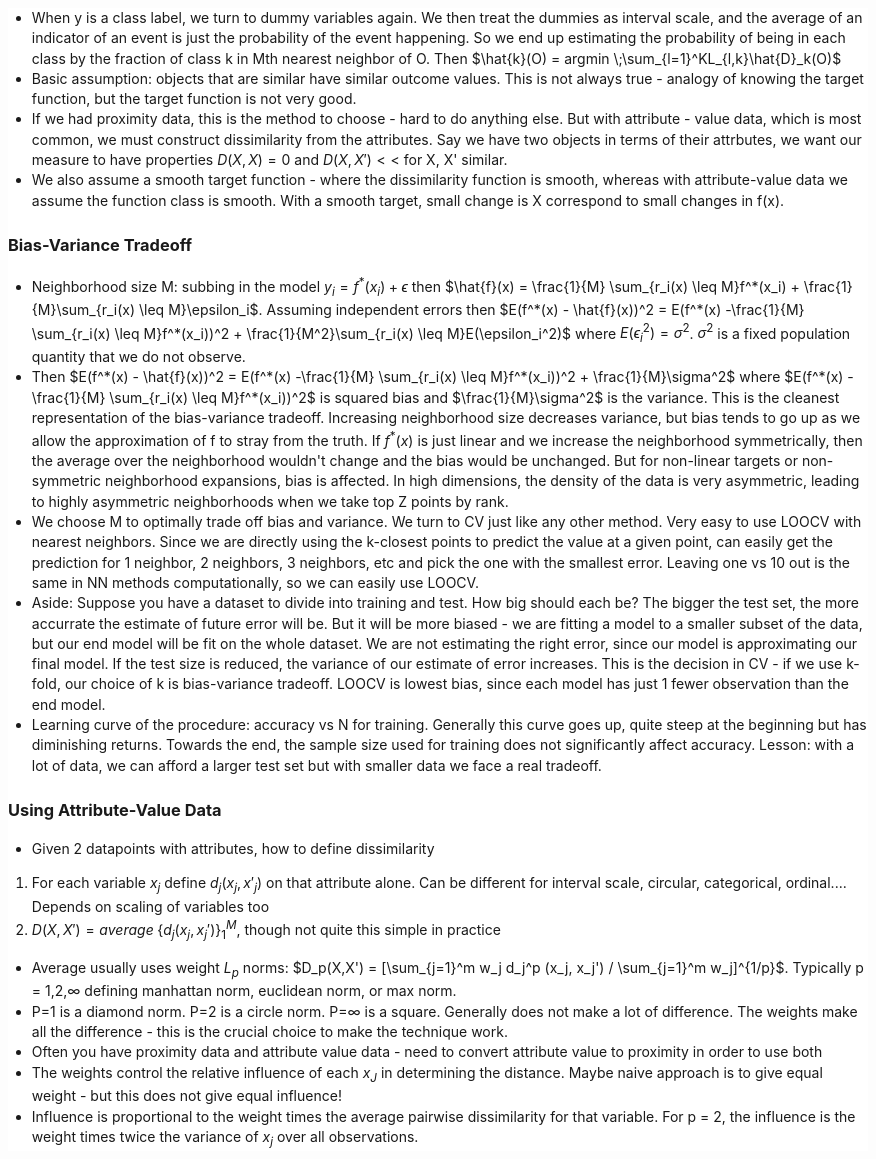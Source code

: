 * When y is a class label, we turn to dummy variables again. We then treat the dummies as interval scale, and the average of an indicator of an event is just the probability of the event happening. So we end up estimating the probability of being in each class by the fraction of class k in Mth nearest neighbor of O. Then $\hat{k}(O) = argmin \;\sum_{l=1}^KL_{l,k}\hat{D}_k(O)$
* Basic assumption: objects that are similar have similar outcome values. This is not always true - analogy of knowing the target function, but the target function is not very good.
* If we had proximity data, this is the method to choose - hard to do anything else. But with attribute - value data, which is most common, we must construct dissimilarity from the attributes. Say we have two objects in terms of their attrbutes, we want our measure to have properties $D(X,X) =0$ and $D(X, X') <<$ for X, X' similar.
* We also assume a smooth target function - where the dissimilarity function is smooth, whereas with attribute-value data we assume the function class is smooth. With a smooth target, small change is X correspond to small changes in f(x).

### Bias-Variance Tradeoff
* Neighborhood size M: subbing in the model $y_i = f^*(x_i) + \epsilon$ then $\hat{f}(x) = \frac{1}{M} \sum_{r_i(x) \leq M}f^*(x_i) +  \frac{1}{M}\sum_{r_i(x) \leq M}\epsilon_i$. Assuming independent errors then $E(f^*(x) - \hat{f}(x))^2 = E(f^*(x) -\frac{1}{M} \sum_{r_i(x) \leq M}f^*(x_i))^2 + \frac{1}{M^2}\sum_{r_i(x) \leq M}E(\epsilon_i^2)$ where $E(\epsilon_i^2) = \sigma^2$. $\sigma^2$ is a fixed population quantity that we do not observe. 
* Then $E(f^*(x) - \hat{f}(x))^2 = E(f^*(x) -\frac{1}{M} \sum_{r_i(x) \leq M}f^*(x_i))^2 + \frac{1}{M}\sigma^2$ where  $E(f^*(x) -\frac{1}{M} \sum_{r_i(x) \leq M}f^*(x_i))^2$ is squared bias and $\frac{1}{M}\sigma^2$ is the variance. This is the cleanest representation of the bias-variance tradeoff. Increasing neighborhood size decreases variance, but bias tends to go up as we allow the approximation of f to stray from the truth. If $f^*(x)$ is just linear and we increase the neighborhood symmetrically, then the average over the neighborhood wouldn't change and the bias would be unchanged. But for non-linear targets or non-symmetric neighborhood expansions, bias is affected. In high dimensions, the density of the data is very asymmetric, leading to highly asymmetric neighborhoods when we take top Z points by rank.
* We choose M to optimally trade off bias and variance. We turn to CV just like any other method. Very easy to use LOOCV with nearest neighbors. Since we are directly using the k-closest points to predict the value at a given point, can easily get the prediction for 1 neighbor, 2 neighbors, 3 neighbors, etc and pick the one with the smallest error. Leaving one vs 10 out is the same in NN methods computationally, so we can easily use LOOCV. 
* Aside: Suppose you have a dataset to divide into training and test. How big should each be? The bigger the test set, the more accurrate the estimate of future error will be. But it will be more biased - we are fitting a model to a smaller subset of the data, but our end model will be fit on the whole dataset. We are not estimating the right error, since our model is approximating our final model. If the test size is reduced, the variance of our estimate of error increases. This is the decision in CV - if we use k-fold, our choice of k is bias-variance tradeoff. LOOCV is lowest bias, since each model has just 1 fewer observation than the end model. 
* Learning curve of the procedure: accuracy vs N for training. Generally this curve goes up, quite steep at the beginning but has diminishing returns. Towards the end, the sample size used for training does not significantly affect accuracy. Lesson: with a lot of data, we can afford a larger test set but with smaller data we face a real tradeoff. 

### Using Attribute-Value Data
* Given 2 datapoints with attributes, how to define dissimilarity
1. For each variable $x_j$ define $d_j(x_j,x'_j)$ on that attribute alone. Can be different for interval scale, circular, categorical, ordinal.... Depends on scaling of variables too
2. $D(X, X') = average\;\{d_j(x_j,x_j')\}_1^M$, though not quite this simple in practice
* Average usually uses weight $L_p$ norms: $D_p(X,X') = [\sum_{j=1}^m w_j d_j^p (x_j, x_j') / \sum_{j=1}^m w_j]^{1/p}$. Typically p = 1,2,$\infty$ defining manhattan norm, euclidean norm, or max norm.
* P=1 is a diamond norm. P=2 is a circle norm. P=$\infty$ is a square. Generally does not make a lot of difference. The weights make all the difference - this is the crucial choice to make the technique work.
* Often you have proximity data and attribute value data - need to convert attribute value to proximity in order to use both
* The weights control the relative influence of each $x_J$ in determining the distance. Maybe naive approach is to give equal weight - but this does not give equal influence!
* Influence is proportional to the weight times the average pairwise dissimilarity for that variable. For p = 2, the influence is the weight times twice the variance of $x_j$ over all observations. 